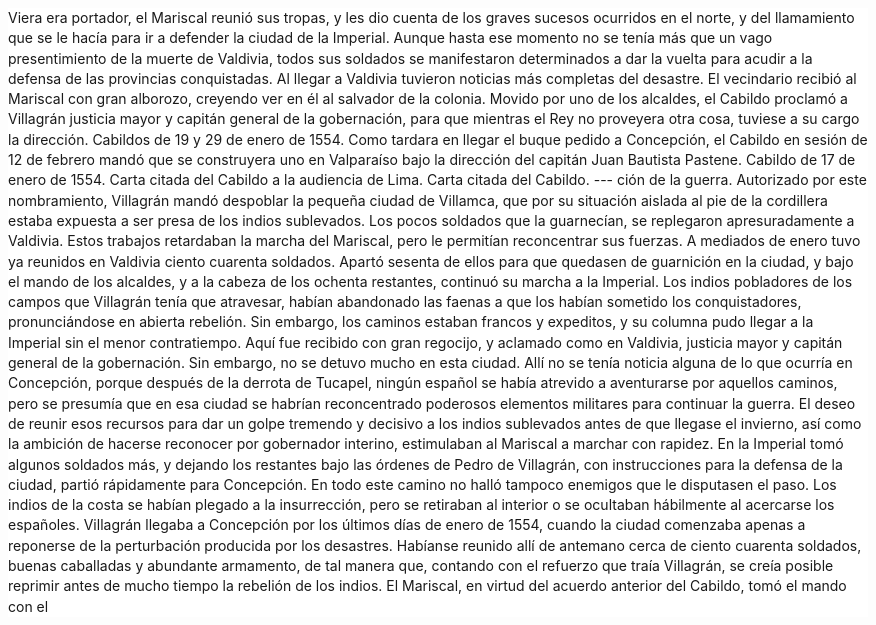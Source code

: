 Viera era portador, el Mariscal reunió sus tropas, y les dio cuenta de los graves sucesos ocurridos en el norte, y del llamamiento que se le hacía para ir a defender la ciudad de la Imperial. Aunque hasta ese momento no se tenía más que un vago presentimiento de la muerte de Valdivia, todos sus soldados se manifestaron determinados a dar la vuelta para acudir a la defensa de las provincias conquistadas. Al llegar a Valdivia tuvieron noticias más completas del desastre. El vecindario recibió al Mariscal con gran alborozo, creyendo ver en él al salvador de la colonia. Movido por uno de los alcaldes, el Cabildo proclamó a Villagrán justicia mayor y capitán general de la gobernación, para que mientras el Rey no proveyera otra cosa, tuviese a su cargo la dirección. Cabildos de 19 y 29 de enero de 1554. Como tardara en llegar el buque pedido a Concepción, el Cabildo en sesión de 12 de febrero mandó que se construyera uno en Valparaíso bajo la dirección del capitán Juan Bautista Pastene. Cabildo de 17 de enero de 1554. Carta citada del Cabildo a la audiencia de Lima. Carta citada del Cabildo. --- ción de la guerra. Autorizado por este nombramiento, Villagrán mandó despoblar la pequeña ciudad de Villamca, que por su situación aislada al pie de la cordillera estaba expuesta a ser presa de los indios sublevados. Los pocos soldados que la guarnecían, se replegaron apresuradamente a Valdivia. Estos trabajos retardaban la marcha del Mariscal, pero le permitían reconcentrar sus fuerzas. A mediados de enero tuvo ya reunidos en Valdivia ciento cuarenta soldados. Apartó sesenta de ellos para que quedasen de guarnición en la ciudad, y bajo el mando de los alcaldes, y a la cabeza de los ochenta restantes, continuó su marcha a la Imperial. Los indios pobladores de los campos que Villagrán tenía que atravesar, habían abandonado las faenas a que los habían sometido los conquistadores, pronunciándose en abierta rebelión. Sin embargo, los caminos estaban francos y expeditos, y su columna pudo llegar a la Imperial sin el menor contratiempo. Aquí fue recibido con gran regocijo, y aclamado como en Valdivia, justicia mayor y capitán general de la gobernación. Sin embargo, no se detuvo mucho en esta ciudad. Allí no se tenía noticia alguna de lo que ocurría en Concepción, porque después de la derrota de Tucapel, ningún español se había atrevido a aventurarse por aquellos caminos, pero se presumía que en esa ciudad se habrían reconcentrado poderosos elementos militares para continuar la guerra. El deseo de reunir esos recursos para dar un golpe tremendo y decisivo a los indios sublevados antes de que llegase el invierno, así como la ambición de hacerse reconocer por gobernador interino, estimulaban al Mariscal a marchar con rapidez. En la Imperial tomó algunos soldados más, y dejando los restantes bajo las órdenes de Pedro de Villagrán, con instrucciones para la defensa de la ciudad, partió rápidamente para Concepción. En todo este camino no halló tampoco enemigos que le disputasen el paso. Los indios de la costa se habían plegado a la insurrección, pero se retiraban al interior o se ocultaban hábilmente al acercarse los españoles. Villagrán llegaba a Concepción por los últimos días de enero de 1554, cuando la ciudad comenzaba apenas a reponerse de la perturbación producida por los desastres. Habíanse reunido allí de antemano cerca de ciento cuarenta soldados, buenas caballadas y abundante armamento, de tal manera que, contando con el refuerzo que traía Villagrán, se creía posible reprimir antes de mucho tiempo la rebelión de los indios. El Mariscal, en virtud del acuerdo anterior del Cabildo, tomó el mando con el
